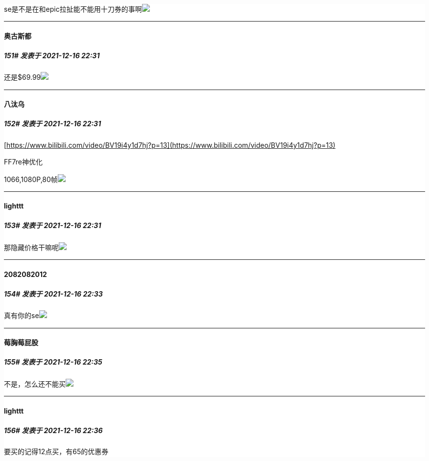 se是不是在和epic拉扯能不能用十刀券的事啊<img src="https://static.saraba1st.com/image/smiley/face2017/067.png" referrerpolicy="no-referrer">



*****

####  奥古斯都  
##### 151#       发表于 2021-12-16 22:31

还是$69.99<img src="https://static.saraba1st.com/image/smiley/face2017/047.png" referrerpolicy="no-referrer">

*****

####  八汰乌  
##### 152#       发表于 2021-12-16 22:31

[https://www.bilibili.com/video/BV19i4y1d7hj?p=13](https://www.bilibili.com/video/BV19i4y1d7hj?p=13)

FF7re神优化

1066,1080P,80帧<img src="https://static.saraba1st.com/image/smiley/face2017/037.png" referrerpolicy="no-referrer">

*****

####  lighttt  
##### 153#       发表于 2021-12-16 22:31

那隐藏价格干嘛呢<img src="https://static.saraba1st.com/image/smiley/face2017/047.png" referrerpolicy="no-referrer">

*****

####  2082082012  
##### 154#       发表于 2021-12-16 22:33

真有你的se<img src="https://static.saraba1st.com/image/smiley/face2017/047.png" referrerpolicy="no-referrer">

*****

####  莓胸莓屁股  
##### 155#       发表于 2021-12-16 22:35

不是，怎么还不能买<img src="https://static.saraba1st.com/image/smiley/face2017/001.png" referrerpolicy="no-referrer">

*****

####  lighttt  
##### 156#       发表于 2021-12-16 22:36

要买的记得12点买，有65的优惠券


